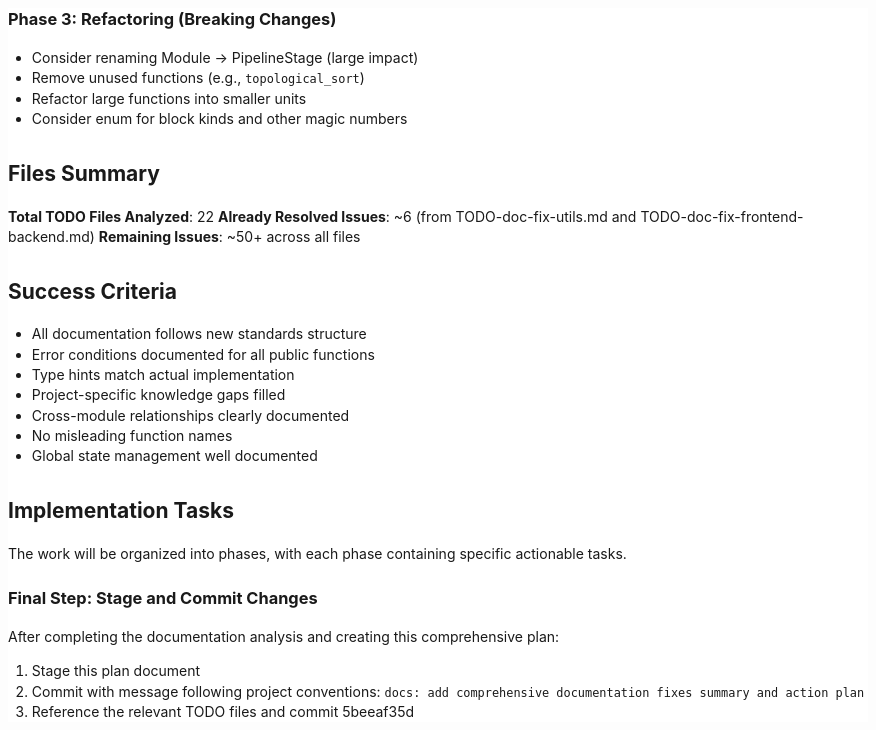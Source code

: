 ### Phase 3: Refactoring (Breaking Changes)

- Consider renaming Module → PipelineStage (large impact)
- Remove unused functions (e.g., `topological_sort`)
- Refactor large functions into smaller units
- Consider enum for block kinds and other magic numbers

## Files Summary

**Total TODO Files Analyzed**: 22
**Already Resolved Issues**: ~6 (from TODO-doc-fix-utils.md and TODO-doc-fix-frontend-backend.md)
**Remaining Issues**: ~50+ across all files

## Success Criteria

- All documentation follows new standards structure
- Error conditions documented for all public functions
- Type hints match actual implementation
- Project-specific knowledge gaps filled
- Cross-module relationships clearly documented
- No misleading function names
- Global state management well documented

## Implementation Tasks

The work will be organized into phases, with each phase containing specific actionable tasks.

### Final Step: Stage and Commit Changes

After completing the documentation analysis and creating this comprehensive plan:

1. Stage this plan document
2. Commit with message following project conventions: `docs: add comprehensive documentation fixes summary and action plan`
3. Reference the relevant TODO files and commit 5beeaf35d